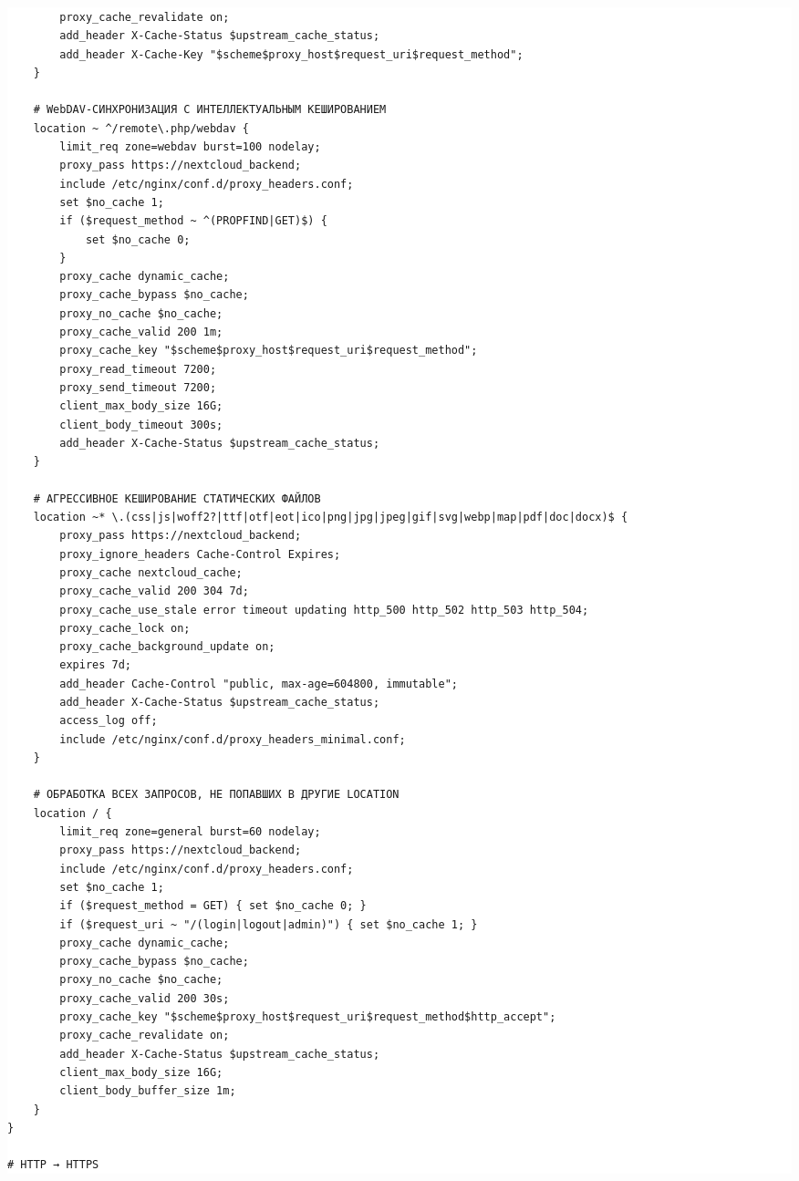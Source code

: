 ```
        proxy_cache_revalidate on;
        add_header X-Cache-Status $upstream_cache_status;
        add_header X-Cache-Key "$scheme$proxy_host$request_uri$request_method";
    }

    # WebDAV-СИНХРОНИЗАЦИЯ С ИНТЕЛЛЕКТУАЛЬНЫМ КЕШИРОВАНИЕМ
    location ~ ^/remote\.php/webdav {
        limit_req zone=webdav burst=100 nodelay;
        proxy_pass https://nextcloud_backend;
        include /etc/nginx/conf.d/proxy_headers.conf;
        set $no_cache 1;
        if ($request_method ~ ^(PROPFIND|GET)$) {
            set $no_cache 0;
        }
        proxy_cache dynamic_cache;
        proxy_cache_bypass $no_cache;
        proxy_no_cache $no_cache;
        proxy_cache_valid 200 1m;
        proxy_cache_key "$scheme$proxy_host$request_uri$request_method";
        proxy_read_timeout 7200;
        proxy_send_timeout 7200;
        client_max_body_size 16G;
        client_body_timeout 300s;
        add_header X-Cache-Status $upstream_cache_status;
    }

    # АГРЕССИВНОЕ КЕШИРОВАНИЕ СТАТИЧЕСКИХ ФАЙЛОВ
    location ~* \.(css|js|woff2?|ttf|otf|eot|ico|png|jpg|jpeg|gif|svg|webp|map|pdf|doc|docx)$ {
        proxy_pass https://nextcloud_backend;
        proxy_ignore_headers Cache-Control Expires;
        proxy_cache nextcloud_cache;
        proxy_cache_valid 200 304 7d;
        proxy_cache_use_stale error timeout updating http_500 http_502 http_503 http_504;
        proxy_cache_lock on;
        proxy_cache_background_update on;
        expires 7d;
        add_header Cache-Control "public, max-age=604800, immutable";
        add_header X-Cache-Status $upstream_cache_status;
        access_log off;
        include /etc/nginx/conf.d/proxy_headers_minimal.conf;
    }

    # ОБРАБОТКА ВСЕХ ЗАПРОСОВ, НЕ ПОПАВШИХ В ДРУГИЕ LOCATION
    location / {
        limit_req zone=general burst=60 nodelay;
        proxy_pass https://nextcloud_backend;
        include /etc/nginx/conf.d/proxy_headers.conf;
        set $no_cache 1;
        if ($request_method = GET) { set $no_cache 0; }
        if ($request_uri ~ "/(login|logout|admin)") { set $no_cache 1; }
        proxy_cache dynamic_cache;
        proxy_cache_bypass $no_cache;
        proxy_no_cache $no_cache;
        proxy_cache_valid 200 30s;
        proxy_cache_key "$scheme$proxy_host$request_uri$request_method$http_accept";
        proxy_cache_revalidate on;
        add_header X-Cache-Status $upstream_cache_status;
        client_max_body_size 16G;
        client_body_buffer_size 1m;
    }
}

# HTTP → HTTPS
```